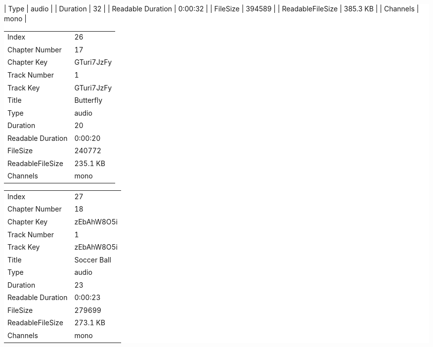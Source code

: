 | Type | audio |
| Duration | 32 |
| Readable Duration | 0:00:32 |
| FileSize | 394589 |
| ReadableFileSize | 385.3 KB |
| Channels | mono |

|  |  |
| - | - |
| Index | 26 |
| Chapter Number | 17 |
| Chapter Key | GTuri7JzFy |
| Track Number | 1 |
| Track Key | GTuri7JzFy |
| Title | Butterfly |
| Type | audio |
| Duration | 20 |
| Readable Duration | 0:00:20 |
| FileSize | 240772 |
| ReadableFileSize | 235.1 KB |
| Channels | mono |

|  |  |
| - | - |
| Index | 27 |
| Chapter Number | 18 |
| Chapter Key | zEbAhW8O5i |
| Track Number | 1 |
| Track Key | zEbAhW8O5i |
| Title | Soccer Ball |
| Type | audio |
| Duration | 23 |
| Readable Duration | 0:00:23 |
| FileSize | 279699 |
| ReadableFileSize | 273.1 KB |
| Channels | mono |
